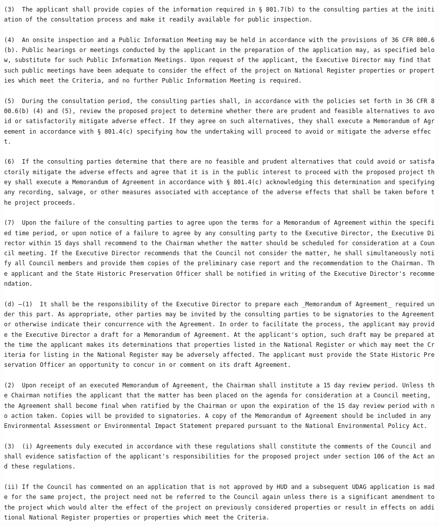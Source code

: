     (3)  The applicant shall provide copies of the information required in § 801.7(b) to the consulting parties at the initiation of the consultation process and make it readily available for public inspection.

    (4)  An onsite inspection and a Public Information Meeting may be held in accordance with the provisions of 36 CFR 800.6(b). Public hearings or meetings conducted by the applicant in the preparation of the application may, as specified below, substitute for such Public Information Meetings. Upon request of the applicant, the Executive Director may find that such public meetings have been adequate to consider the effect of the project on National Register properties or properties which meet the Criteria, and no further Public Information Meeting is required.

    (5)  During the consultation period, the consulting parties shall, in accordance with the policies set forth in 36 CFR 800.6(b) (4) and (5), review the proposed project to determine whether there are prudent and feasible alternatives to avoid or satisfactorily mitigate adverse effect. If they agree on such alternatives, they shall execute a Memorandum of Agreement in accordance with § 801.4(c) specifying how the undertaking will proceed to avoid or mitigate the adverse effect.

    (6)  If the consulting parties determine that there are no feasible and prudent alternatives that could avoid or satisfactorily mitigate the adverse effects and agree that it is in the public interest to proceed with the proposed project they shall execute a Memorandum of Agreement in accordance with § 801.4(c) acknowledging this determination and specifying any recording, salvage, or other measures associated with acceptance of the adverse effects that shall be taken before the project proceeds.

    (7)  Upon the failure of the consulting parties to agree upon the terms for a Memorandum of Agreement within the specified time period, or upon notice of a failure to agree by any consulting party to the Executive Director, the Executive Director within 15 days shall recommend to the Chairman whether the matter should be scheduled for consideration at a Council meeting. If the Executive Director recommends that the Council not consider the matter, he shall simultaneously notify all Council members and provide them copies of the preliminary case report and the recommendation to the Chairman. The applicant and the State Historic Preservation Officer shall be notified in writing of the Executive Director's recommendation.

    (d) —(1)  It shall be the responsibility of the Executive Director to prepare each _Memorandum of Agreement_ required under this part. As appropriate, other parties may be invited by the consulting parties to be signatories to the Agreement or otherwise indicate their concurrence with the Agreement. In order to facilitate the process, the applicant may provide the Executive Director a draft for a Memorandum of Agreement. At the applicant's option, such draft may be prepared at the time the applicant makes its determinations that properties listed in the National Register or which may meet the Criteria for listing in the National Register may be adversely affected. The applicant must provide the State Historic Preservation Officer an opportunity to concur in or comment on its draft Agreement.

    (2)  Upon receipt of an executed Memorandum of Agreement, the Chairman shall institute a 15 day review period. Unless the Chairman notifies the applicant that the matter has been placed on the agenda for consideration at a Council meeting, the Agreement shall become final when ratified by the Chairman or upon the expiration of the 15 day review period with no action taken. Copies will be provided to signatories. A copy of the Memorandum of Agreement should be included in any Environmental Assessment or Environmental Impact Statement prepared pursuant to the National Environmental Policy Act.

    (3)  (i) Agreements duly executed in accordance with these regulations shall constitute the comments of the Council and shall evidence satisfaction of the applicant's responsibilities for the proposed project under section 106 of the Act and these regulations.

    (ii) If the Council has commented on an application that is not approved by HUD and a subsequent UDAG application is made for the same project, the project need not be referred to the Council again unless there is a significant amendment to the project which would alter the effect of the project on previously considered properties or result in effects on additional National Register properties or properties which meet the Criteria.
